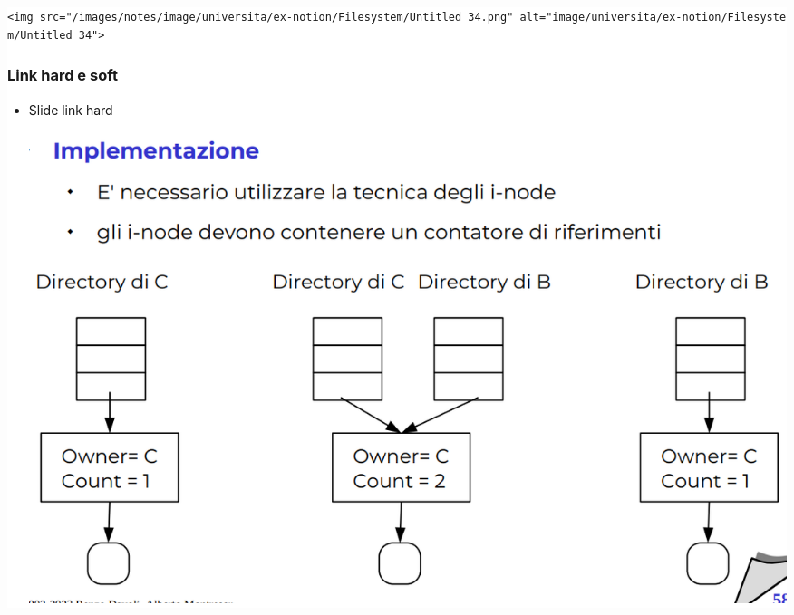     <img src="/images/notes/image/universita/ex-notion/Filesystem/Untitled 34.png" alt="image/universita/ex-notion/Filesystem/Untitled 34">


### Link hard e soft

- Slide link hard

    <img src="/images/notes/image/universita/ex-notion/Filesystem/Untitled 35.png" alt="image/universita/ex-notion/Filesystem/Untitled 35">
